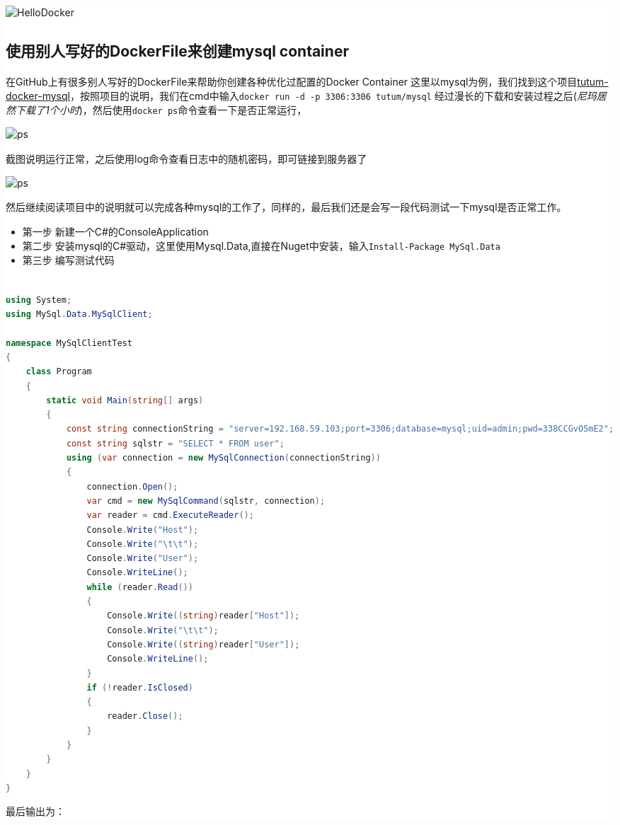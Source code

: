 ![HelloDocker](http://7tsy9a.com1.z0.glb.clouddn.com/mewujndocker/004.png)

## 使用别人写好的DockerFile来创建mysql container

在GitHub上有很多别人写好的DockerFile来帮助你创建各种优化过配置的Docker Container 这里以mysql为例，我们找到这个项目[tutum-docker-mysql](https://github.com/tutumcloud/tutum-docker-mysql)，按照项目的说明，我们在cmd中输入`docker run -d -p 3306:3306 tutum/mysql` 经过漫长的下载和安装过程之后(*尼玛居然下载了1个小时*)，然后使用`docker ps`命令查看一下是否正常运行，

![ps](http://7tsy9a.com1.z0.glb.clouddn.com/mewujndocker/006.png)

截图说明运行正常，之后使用log命令查看日志中的随机密码，即可链接到服务器了

![ps](http://7tsy9a.com1.z0.glb.clouddn.com/mewujndocker/007.png)

然后继续阅读项目中的说明就可以完成各种mysql的工作了，同样的，最后我们还是会写一段代码测试一下mysql是否正常工作。

* 第一步 新建一个C#的ConsoleApplication
* 第二步 安装mysql的C#驱动，这里使用Mysql.Data,直接在Nuget中安装，输入`Install-Package MySql.Data` 
* 第三步 编写测试代码

```C#

using System;
using MySql.Data.MySqlClient;

namespace MySqlClientTest
{
    class Program
    {
        static void Main(string[] args)
        {
            const string connectionString = "server=192.168.59.103;port=3306;database=mysql;uid=admin;pwd=338CCGvO5mE2";
            const string sqlstr = "SELECT * FROM user";
            using (var connection = new MySqlConnection(connectionString))
            {
                connection.Open();
                var cmd = new MySqlCommand(sqlstr, connection);
                var reader = cmd.ExecuteReader();
                Console.Write("Host");
                Console.Write("\t\t");
                Console.Write("User");
                Console.WriteLine();
                while (reader.Read())
                {
                    Console.Write((string)reader["Host"]);
                    Console.Write("\t\t");
                    Console.Write((string)reader["User"]);
                    Console.WriteLine();
                }
                if (!reader.IsClosed)
                {
                    reader.Close();
                }
            }
        }
    }
}

```
最后输出为：
